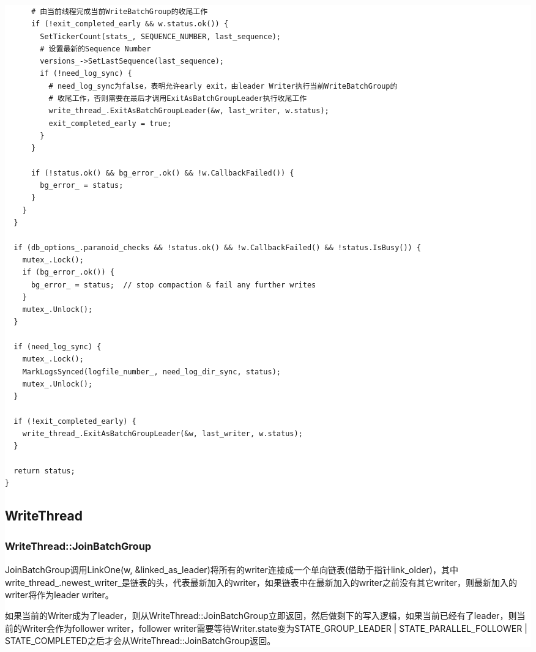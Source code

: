 ```
      # 由当前线程完成当前WriteBatchGroup的收尾工作
      if (!exit_completed_early && w.status.ok()) {
        SetTickerCount(stats_, SEQUENCE_NUMBER, last_sequence);
        # 设置最新的Sequence Number
        versions_->SetLastSequence(last_sequence);
        if (!need_log_sync) {
          # need_log_sync为false，表明允许early exit，由leader Writer执行当前WriteBatchGroup的
          # 收尾工作，否则需要在最后才调用ExitAsBatchGroupLeader执行收尾工作
          write_thread_.ExitAsBatchGroupLeader(&w, last_writer, w.status);
          exit_completed_early = true;
        }
      }

      if (!status.ok() && bg_error_.ok() && !w.CallbackFailed()) {
        bg_error_ = status;
      }
    }
  }

  if (db_options_.paranoid_checks && !status.ok() && !w.CallbackFailed() && !status.IsBusy()) {
    mutex_.Lock();
    if (bg_error_.ok()) {
      bg_error_ = status;  // stop compaction & fail any further writes
    }
    mutex_.Unlock();
  }

  if (need_log_sync) {
    mutex_.Lock();
    MarkLogsSynced(logfile_number_, need_log_dir_sync, status);
    mutex_.Unlock();
  }

  if (!exit_completed_early) {
    write_thread_.ExitAsBatchGroupLeader(&w, last_writer, w.status);
  }

  return status;
}
```

## WriteThread
### WriteThread::JoinBatchGroup
JoinBatchGroup调用LinkOne(w, &linked_as_leader)将所有的writer连接成一个单向链表(借助于指针link_older)，其中write_thread_.newest_writer_是链表的头，代表最新加入的writer，如果链表中在最新加入的writer之前没有其它writer，则最新加入的writer将作为leader writer。

如果当前的Writer成为了leader，则从WriteThread::JoinBatchGroup立即返回，然后做剩下的写入逻辑，如果当前已经有了leader，则当前的Writer会作为follower writer，follower writer需要等待Writer.state变为STATE_GROUP_LEADER | STATE_PARALLEL_FOLLOWER | STATE_COMPLETED之后才会从WriteThread::JoinBatchGroup返回。
